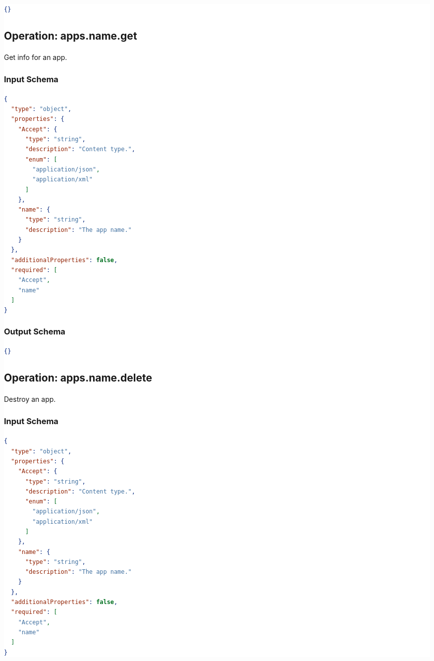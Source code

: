 ```json
{}
```
## Operation: apps.name.get
Get info for an app.

### Input Schema
```json
{
  "type": "object",
  "properties": {
    "Accept": {
      "type": "string",
      "description": "Content type.",
      "enum": [
        "application/json",
        "application/xml"
      ]
    },
    "name": {
      "type": "string",
      "description": "The app name."
    }
  },
  "additionalProperties": false,
  "required": [
    "Accept",
    "name"
  ]
}
```
### Output Schema
```json
{}
```
## Operation: apps.name.delete
Destroy an app.

### Input Schema
```json
{
  "type": "object",
  "properties": {
    "Accept": {
      "type": "string",
      "description": "Content type.",
      "enum": [
        "application/json",
        "application/xml"
      ]
    },
    "name": {
      "type": "string",
      "description": "The app name."
    }
  },
  "additionalProperties": false,
  "required": [
    "Accept",
    "name"
  ]
}
```
